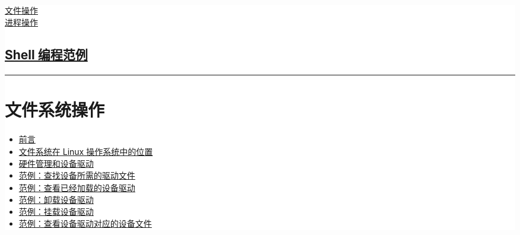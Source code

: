 
<!DOCTYPE html>
<html lang="zh-CN">
<head>
<title>文件系统操作-Shell 编程范例</title>
<meta content='文件系统操作,Shell 编程范例' name='keywords'>
<meta content='文件系统操作,Shell 编程范例' name='description'>
<meta http-equiv="Content-Type" content="text/html; charset=utf-8" />
<meta http-equiv="Content-Language" content="zh-CN" />
<meta charset="utf-8" name="viewport" content="width=device-width, initial-scale=1.0, minimum-scale=1, maximum-scale=1, user-scalable=no"/>
<meta name="applicable-device" content="pc,mobile">
<link rel="shortcut icon" href="/favicon.ico" type="image/x-icon" />
<meta name="renderer" content="webkit">
<link rel="stylesheet" href="/static/components/uikit-2.27.5/css/uikit.custom.css">
<link rel="stylesheet" href="/static/components/social-share/social-share.min.css">
<link rel="stylesheet" href="/static/components/highlight/styles/custom.css">
<link rel="stylesheet" href="/static/components/css/base.css">
<link rel="stylesheet" href="/static/components/css/reader.css">
<link rel="stylesheet" href="/static/components/css/markdown.css">
<script async src="https://pagead2.googlesyndication.com/pagead/js/adsbygoogle.js?client=ca-pub-5313208362165053" crossorigin="anonymous"></script>
</head>
<body>
<div class=" book-main-wrap uk-container uk-container-center uk-margin-top ">
<div class="uk-grid">
<div class="uk-width-1-1 reader-wrap ">
<div class=" bottom-nav uk-clearfix ">
<div class="uk-align-left ">
<a href="/book/44/zh/chapters/01-chapter5.markdown">
<i class="nav-icon-left uk-icon-small  uk-icon-caret-left"></i>
<span class="">文件操作</span>
</a>
</div>
<div class="uk-align-right ">
<a href="/book/44/zh/chapters/01-chapter7.markdown">
<span class="">进程操作</span>
<i class="nav-icon-right uk-icon-small  uk-icon-caret-right"></i>
</a>
</div>
</div>
<div class="uk-text-center">
<h2 class="book-page-title uk-container-center">
<a href="/book/44/index.html">Shell 编程范例</a>
<a target="_blank" rel="nofollow" href="https://github.com/tinyclub/open-shell-book" class="uk-icon-button uk-icon-github" title="github项目地址"></a>
</h2>
</div>
<script type="text/javascript" src="/static/components/js/app_intro.js"></script>
<ins class="adsbygoogle" style="display:block; text-align:center;" data-ad-layout="in-article" data-ad-format="fluid" data-ad-client="ca-pub-5313208362165053" data-ad-slot="1328047120"></ins>
<script>(adsbygoogle =window.adsbygoogle ||[]).push({});</script>
<hr class="uk-article-divider">
<div class="book-content-section  md-content-section  uk-margin-bottom">
<h1 id="文件系统操作">文件系统操作</h1>
<ul>
<li><a href="#toc_23937_24032_1">前言</a></li>
<li><a href="#toc_23937_24032_2">文件系统在 Linux 操作系统中的位置</a></li>
<li><a href="#toc_23937_24032_3">硬件管理和设备驱动</a></li>
<li><a href="#toc_23937_24032_4">范例：查找设备所需的驱动文件</a></li>
<li><a href="#toc_23937_24032_5">范例：查看已经加载的设备驱动</a></li>
<li><a href="#toc_23937_24032_6">范例：卸载设备驱动</a></li>
<li><a href="#toc_23937_24032_7">范例：挂载设备驱动</a></li>
<li><a href="#toc_23937_24032_8">范例：查看设备驱动对应的设备文件</a></li>